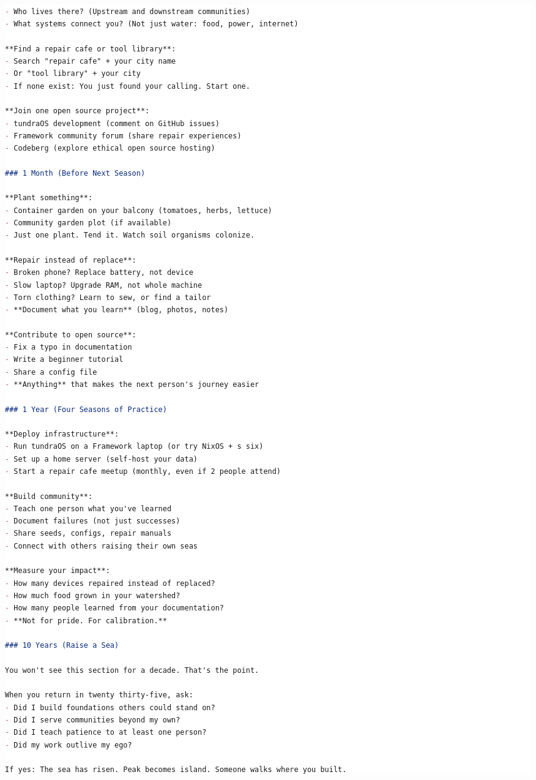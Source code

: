 ```markdown
- Who lives there? (Upstream and downstream communities)
- What systems connect you? (Not just water: food, power, internet)

**Find a repair cafe or tool library**:
- Search "repair cafe" + your city name
- Or "tool library" + your city
- If none exist: You just found your calling. Start one.

**Join one open source project**:
- tundraOS development (comment on GitHub issues)
- Framework community forum (share repair experiences)
- Codeberg (explore ethical open source hosting)

### 1 Month (Before Next Season)

**Plant something**:
- Container garden on your balcony (tomatoes, herbs, lettuce)
- Community garden plot (if available)
- Just one plant. Tend it. Watch soil organisms colonize.

**Repair instead of replace**:
- Broken phone? Replace battery, not device
- Slow laptop? Upgrade RAM, not whole machine
- Torn clothing? Learn to sew, or find a tailor
- **Document what you learn** (blog, photos, notes)

**Contribute to open source**:
- Fix a typo in documentation
- Write a beginner tutorial
- Share a config file
- **Anything** that makes the next person's journey easier

### 1 Year (Four Seasons of Practice)

**Deploy infrastructure**:
- Run tundraOS on a Framework laptop (or try NixOS + s six)
- Set up a home server (self-host your data)
- Start a repair cafe meetup (monthly, even if 2 people attend)

**Build community**:
- Teach one person what you've learned
- Document failures (not just successes)
- Share seeds, configs, repair manuals
- Connect with others raising their own seas

**Measure your impact**:
- How many devices repaired instead of replaced?
- How much food grown in your watershed?
- How many people learned from your documentation?
- **Not for pride. For calibration.**

### 10 Years (Raise a Sea)

You won't see this section for a decade. That's the point.

When you return in twenty thirty-five, ask:
- Did I build foundations others could stand on?
- Did I serve communities beyond my own?
- Did I teach patience to at least one person?
- Did my work outlive my ego?

If yes: The sea has risen. Peak becomes island. Someone walks where you built.

```